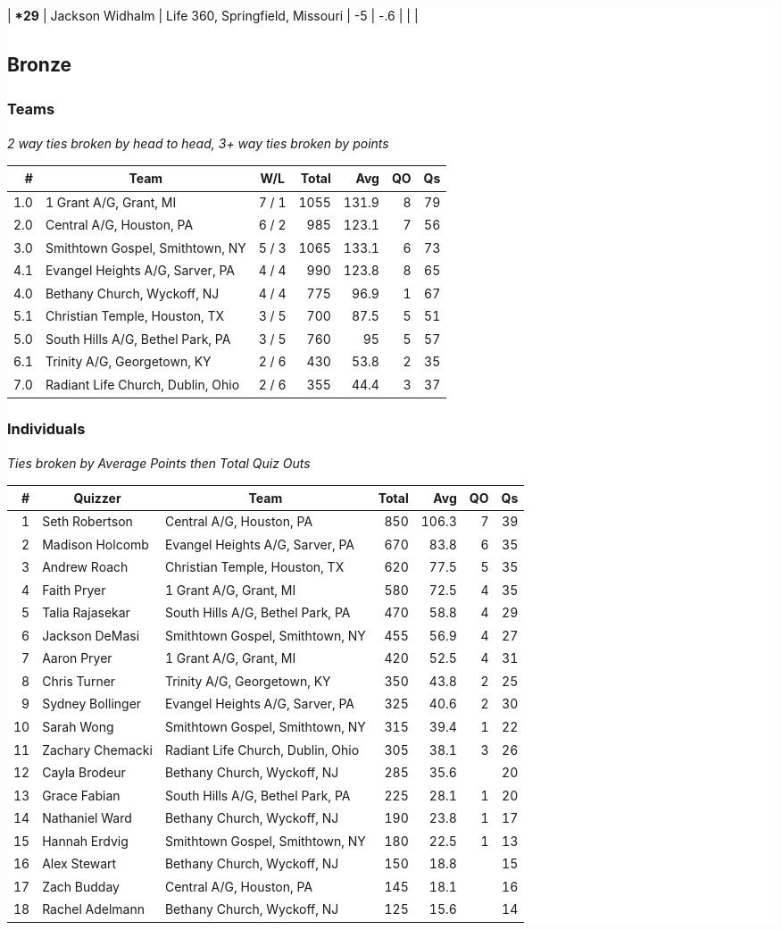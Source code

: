 | **\*29** | Jackson Widhalm           | Life 360, Springfield, Missouri       |    -5 |   -.6 |      |      |

## Bronze

### Teams

*2 way ties broken by head to head, 3+ way ties broken by points*

|    # | Team                              | W/L   | Total |   Avg |   QO |   Qs |
| ---: | --------------------------------- | ----- | ----: | ----: | ---: | ---: |
|  1.0 | 1 Grant A/G, Grant, MI            | 7 / 1 |  1055 | 131.9 |    8 |   79 |
|  2.0 | Central A/G, Houston, PA          | 6 / 2 |   985 | 123.1 |    7 |   56 |
|  3.0 | Smithtown Gospel, Smithtown, NY   | 5 / 3 |  1065 | 133.1 |    6 |   73 |
|  4.1 | Evangel Heights A/G, Sarver, PA   | 4 / 4 |   990 | 123.8 |    8 |   65 |
|  4.0 | Bethany Church, Wyckoff, NJ       | 4 / 4 |   775 |  96.9 |    1 |   67 |
|  5.1 | Christian Temple, Houston, TX     | 3 / 5 |   700 |  87.5 |    5 |   51 |
|  5.0 | South Hills A/G, Bethel Park, PA  | 3 / 5 |   760 |    95 |    5 |   57 |
|  6.1 | Trinity A/G, Georgetown, KY       | 2 / 6 |   430 |  53.8 |    2 |   35 |
|  7.0 | Radiant Life Church, Dublin, Ohio | 2 / 6 |   355 |  44.4 |    3 |   37 |

### Individuals

*Ties broken by Average Points then Total Quiz Outs*

|        # | Quizzer          | Team                              | Total |   Avg |   QO |   Qs |
| -------: | ---------------- | --------------------------------- | ----: | ----: | ---: | ---: |
|        1 | Seth Robertson   | Central A/G, Houston, PA          |   850 | 106.3 |    7 |   39 |
|        2 | Madison Holcomb  | Evangel Heights A/G, Sarver, PA   |   670 |  83.8 |    6 |   35 |
|        3 | Andrew Roach     | Christian Temple, Houston, TX     |   620 |  77.5 |    5 |   35 |
|        4 | Faith Pryer      | 1 Grant A/G, Grant, MI            |   580 |  72.5 |    4 |   35 |
|        5 | Talia Rajasekar  | South Hills A/G, Bethel Park, PA  |   470 |  58.8 |    4 |   29 |
|        6 | Jackson DeMasi   | Smithtown Gospel, Smithtown, NY   |   455 |  56.9 |    4 |   27 |
|        7 | Aaron Pryer      | 1 Grant A/G, Grant, MI            |   420 |  52.5 |    4 |   31 |
|        8 | Chris Turner     | Trinity A/G, Georgetown, KY       |   350 |  43.8 |    2 |   25 |
|        9 | Sydney Bollinger | Evangel Heights A/G, Sarver, PA   |   325 |  40.6 |    2 |   30 |
|       10 | Sarah Wong       | Smithtown Gospel, Smithtown, NY   |   315 |  39.4 |    1 |   22 |
|       11 | Zachary Chemacki | Radiant Life Church, Dublin, Ohio |   305 |  38.1 |    3 |   26 |
|       12 | Cayla Brodeur    | Bethany Church, Wyckoff, NJ       |   285 |  35.6 |      |   20 |
|       13 | Grace Fabian     | South Hills A/G, Bethel Park, PA  |   225 |  28.1 |    1 |   20 |
|       14 | Nathaniel Ward   | Bethany Church, Wyckoff, NJ       |   190 |  23.8 |    1 |   17 |
|       15 | Hannah Erdvig    | Smithtown Gospel, Smithtown, NY   |   180 |  22.5 |    1 |   13 |
|       16 | Alex Stewart     | Bethany Church, Wyckoff, NJ       |   150 |  18.8 |      |   15 |
|       17 | Zach Budday      | Central A/G, Houston, PA          |   145 |  18.1 |      |   16 |
|       18 | Rachel Adelmann  | Bethany Church, Wyckoff, NJ       |   125 |  15.6 |      |   14 |